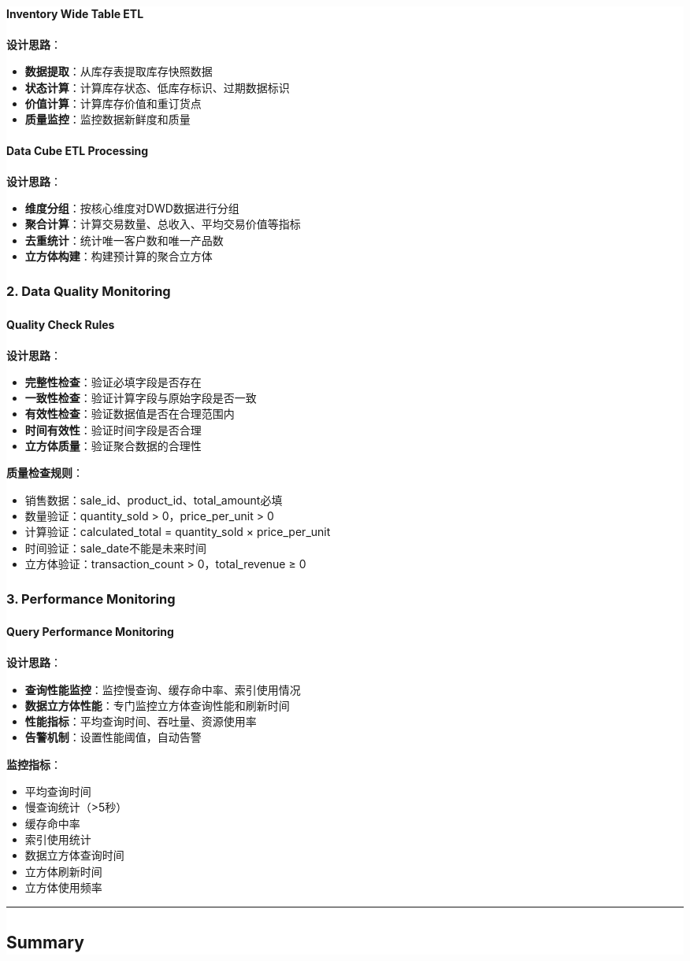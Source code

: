 #### Inventory Wide Table ETL
**设计思路**：
- **数据提取**：从库存表提取库存快照数据
- **状态计算**：计算库存状态、低库存标识、过期数据标识
- **价值计算**：计算库存价值和重订货点
- **质量监控**：监控数据新鲜度和质量

#### Data Cube ETL Processing
**设计思路**：
- **维度分组**：按核心维度对DWD数据进行分组
- **聚合计算**：计算交易数量、总收入、平均交易价值等指标
- **去重统计**：统计唯一客户数和唯一产品数
- **立方体构建**：构建预计算的聚合立方体

### 2. Data Quality Monitoring

#### Quality Check Rules
**设计思路**：
- **完整性检查**：验证必填字段是否存在
- **一致性检查**：验证计算字段与原始字段是否一致
- **有效性检查**：验证数据值是否在合理范围内
- **时间有效性**：验证时间字段是否合理
- **立方体质量**：验证聚合数据的合理性

**质量检查规则**：
- 销售数据：sale_id、product_id、total_amount必填
- 数量验证：quantity_sold > 0，price_per_unit > 0
- 计算验证：calculated_total = quantity_sold × price_per_unit
- 时间验证：sale_date不能是未来时间
- 立方体验证：transaction_count > 0，total_revenue ≥ 0

### 3. Performance Monitoring

#### Query Performance Monitoring
**设计思路**：
- **查询性能监控**：监控慢查询、缓存命中率、索引使用情况
- **数据立方体性能**：专门监控立方体查询性能和刷新时间
- **性能指标**：平均查询时间、吞吐量、资源使用率
- **告警机制**：设置性能阈值，自动告警

**监控指标**：
- 平均查询时间
- 慢查询统计（>5秒）
- 缓存命中率
- 索引使用统计
- 数据立方体查询时间
- 立方体刷新时间
- 立方体使用频率

---

## Summary
